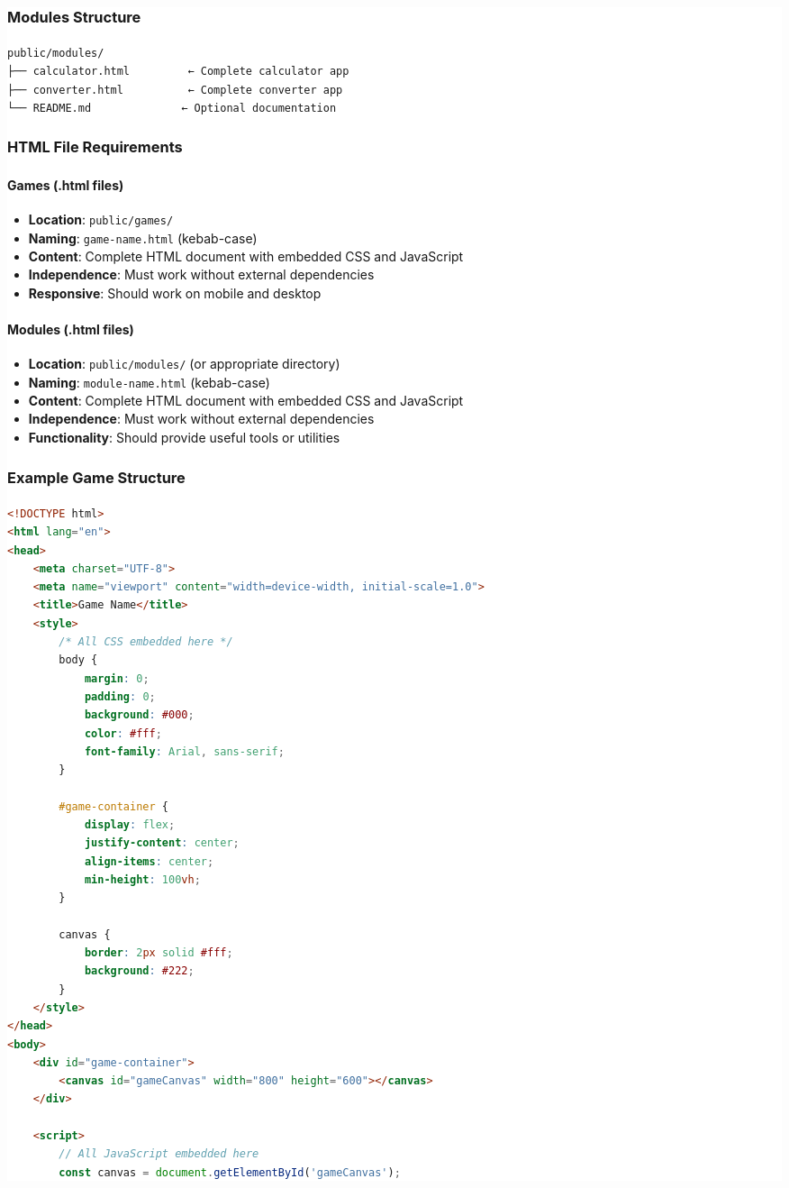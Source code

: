 ### Modules Structure
```
public/modules/
├── calculator.html         ← Complete calculator app
├── converter.html          ← Complete converter app
└── README.md              ← Optional documentation
```

### HTML File Requirements

#### Games (.html files)
- **Location**: `public/games/`
- **Naming**: `game-name.html` (kebab-case)
- **Content**: Complete HTML document with embedded CSS and JavaScript
- **Independence**: Must work without external dependencies
- **Responsive**: Should work on mobile and desktop

#### Modules (.html files)
- **Location**: `public/modules/` (or appropriate directory)
- **Naming**: `module-name.html` (kebab-case)
- **Content**: Complete HTML document with embedded CSS and JavaScript
- **Independence**: Must work without external dependencies
- **Functionality**: Should provide useful tools or utilities

### Example Game Structure
```html
<!DOCTYPE html>
<html lang="en">
<head>
    <meta charset="UTF-8">
    <meta name="viewport" content="width=device-width, initial-scale=1.0">
    <title>Game Name</title>
    <style>
        /* All CSS embedded here */
        body {
            margin: 0;
            padding: 0;
            background: #000;
            color: #fff;
            font-family: Arial, sans-serif;
        }
        
        #game-container {
            display: flex;
            justify-content: center;
            align-items: center;
            min-height: 100vh;
        }
        
        canvas {
            border: 2px solid #fff;
            background: #222;
        }
    </style>
</head>
<body>
    <div id="game-container">
        <canvas id="gameCanvas" width="800" height="600"></canvas>
    </div>
    
    <script>
        // All JavaScript embedded here
        const canvas = document.getElementById('gameCanvas');
```